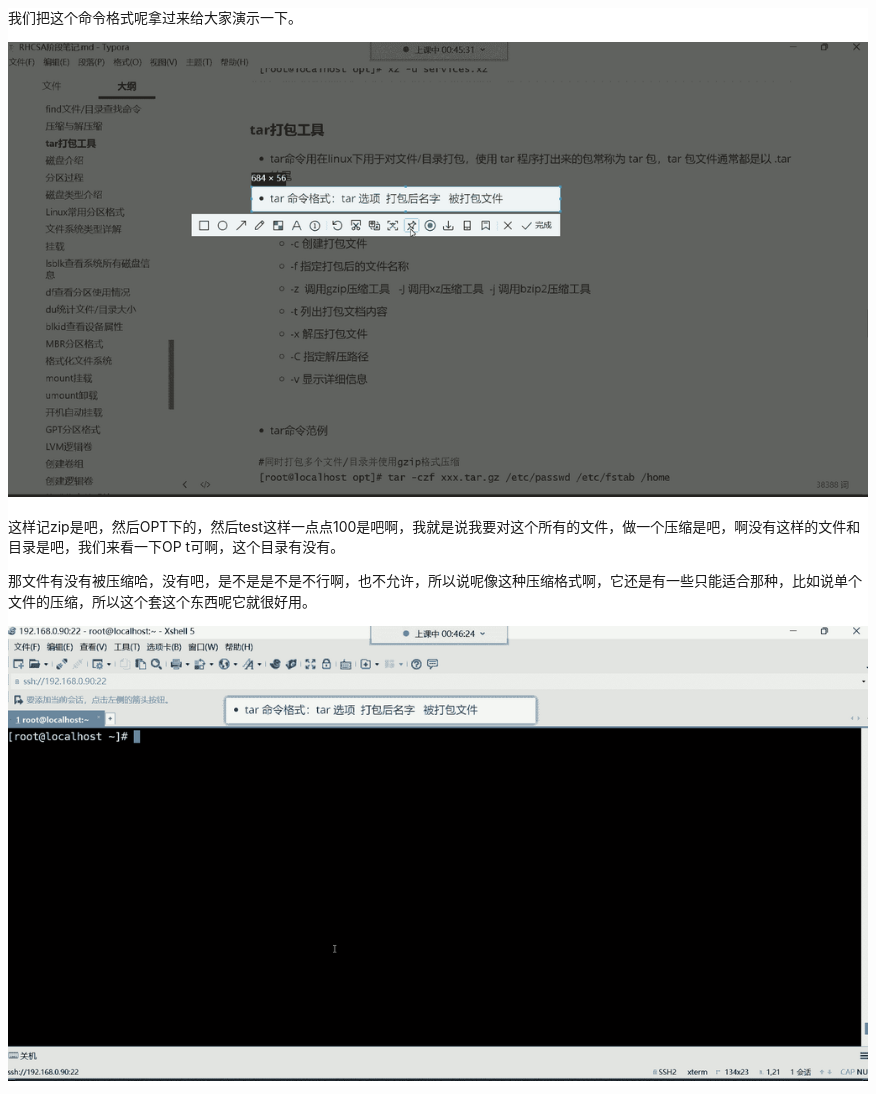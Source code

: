 我们把这个命令格式呢拿过来给大家演示一下。

![](img/e52b37b31a765ca6212d15aeb877ed67_86.png)

这样记zip是吧，然后OPT下的，然后test这样一点点100是吧啊，我就是说我要对这个所有的文件，做一个压缩是吧，啊没有这样的文件和目录是吧，我们来看一下OP t可啊，这个目录有没有。

那文件有没有被压缩哈，没有吧，是不是是不是不行啊，也不允许，所以说呢像这种压缩格式啊，它还是有一些只能适合那种，比如说单个文件的压缩，所以这个套这个东西呢它就很好用。



![](img/e52b37b31a765ca6212d15aeb877ed67_88.png)
